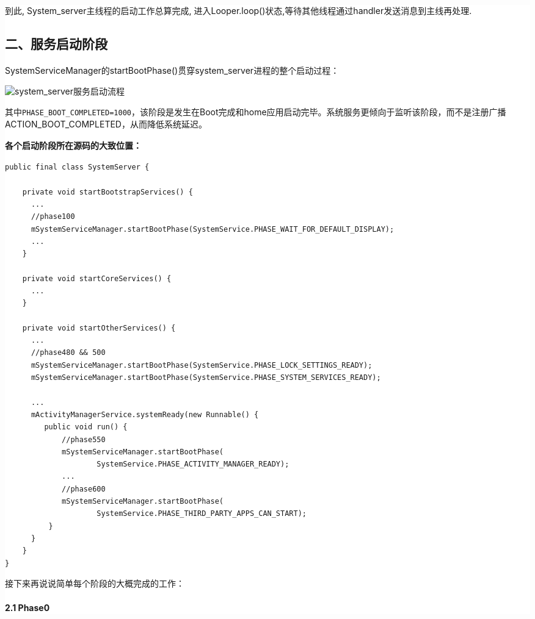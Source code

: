 到此, System_server主线程的启动工作总算完成, 进入Looper.loop()状态,等待其他线程通过handler发送消息到主线再处理.

## 二、服务启动阶段

SystemServiceManager的startBootPhase()贯穿system_server进程的整个启动过程：

![system_server服务启动流程](http://gityuan.com/images/boot/systemServer/system_server_boot_process.jpg)

其中`PHASE_BOOT_COMPLETED=1000`，该阶段是发生在Boot完成和home应用启动完毕。系统服务更倾向于监听该阶段，而不是注册广播ACTION_BOOT_COMPLETED，从而降低系统延迟。

**各个启动阶段所在源码的大致位置：**

```
public final class SystemServer {

    private void startBootstrapServices() {
      ...
      //phase100
      mSystemServiceManager.startBootPhase(SystemService.PHASE_WAIT_FOR_DEFAULT_DISPLAY);
      ...
    }

    private void startCoreServices() {
      ...
    }

    private void startOtherServices() {
      ...
      //phase480 && 500
      mSystemServiceManager.startBootPhase(SystemService.PHASE_LOCK_SETTINGS_READY);
      mSystemServiceManager.startBootPhase(SystemService.PHASE_SYSTEM_SERVICES_READY);
      
      ...
      mActivityManagerService.systemReady(new Runnable() {
         public void run() {
             //phase550
             mSystemServiceManager.startBootPhase(
                     SystemService.PHASE_ACTIVITY_MANAGER_READY);
             ...
             //phase600
             mSystemServiceManager.startBootPhase(
                     SystemService.PHASE_THIRD_PARTY_APPS_CAN_START);
          }
      }
    }
}
```

接下来再说说简单每个阶段的大概完成的工作：

#### 2.1 Phase0
